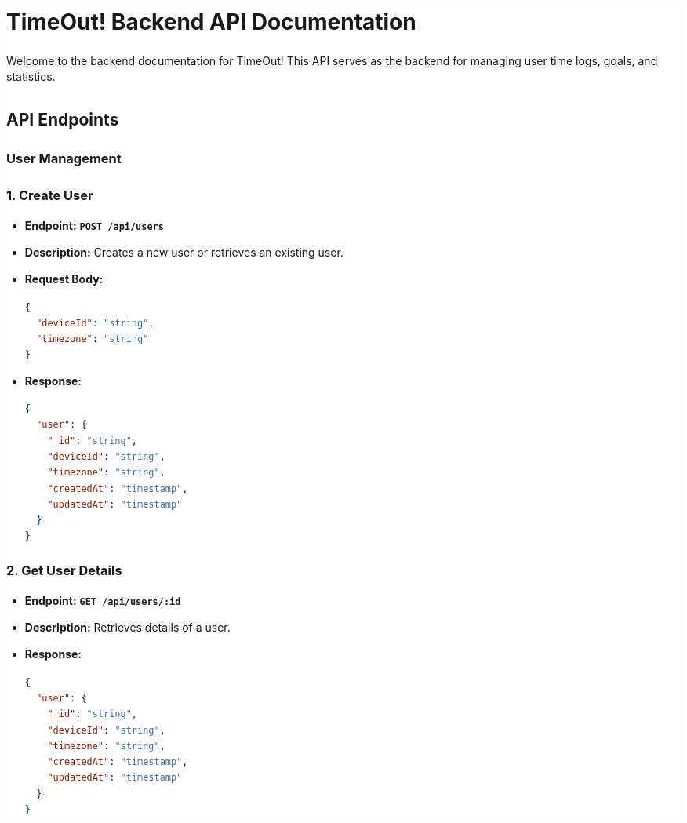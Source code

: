 # **TimeOut! Backend API Documentation**
 
Welcome to the backend documentation for TimeOut! This API serves as the backend for managing user time logs, goals, and statistics.

## **API Endpoints**

### **User Management**

### 1. Create User

- **Endpoint:** **`POST /api/users`**
- **Description:** Creates a new user or retrieves an existing user.
- **Request Body:**
   
    ```json
    {
      "deviceId": "string",
      "timezone": "string"
    }
    ```
   
- **Response:**
   
    ```json
    {
      "user": {
        "_id": "string",
        "deviceId": "string",
        "timezone": "string",
        "createdAt": "timestamp",
        "updatedAt": "timestamp"
      }
    }
    ```
   

### 2. Get User Details

- **Endpoint:** **`GET /api/users/:id`**
- **Description:** Retrieves details of a user.
- **Response:**
   
    ```json
    {
      "user": {
        "_id": "string",
        "deviceId": "string",
        "timezone": "string",
        "createdAt": "timestamp",
        "updatedAt": "timestamp"
      }
    }
    ```
   